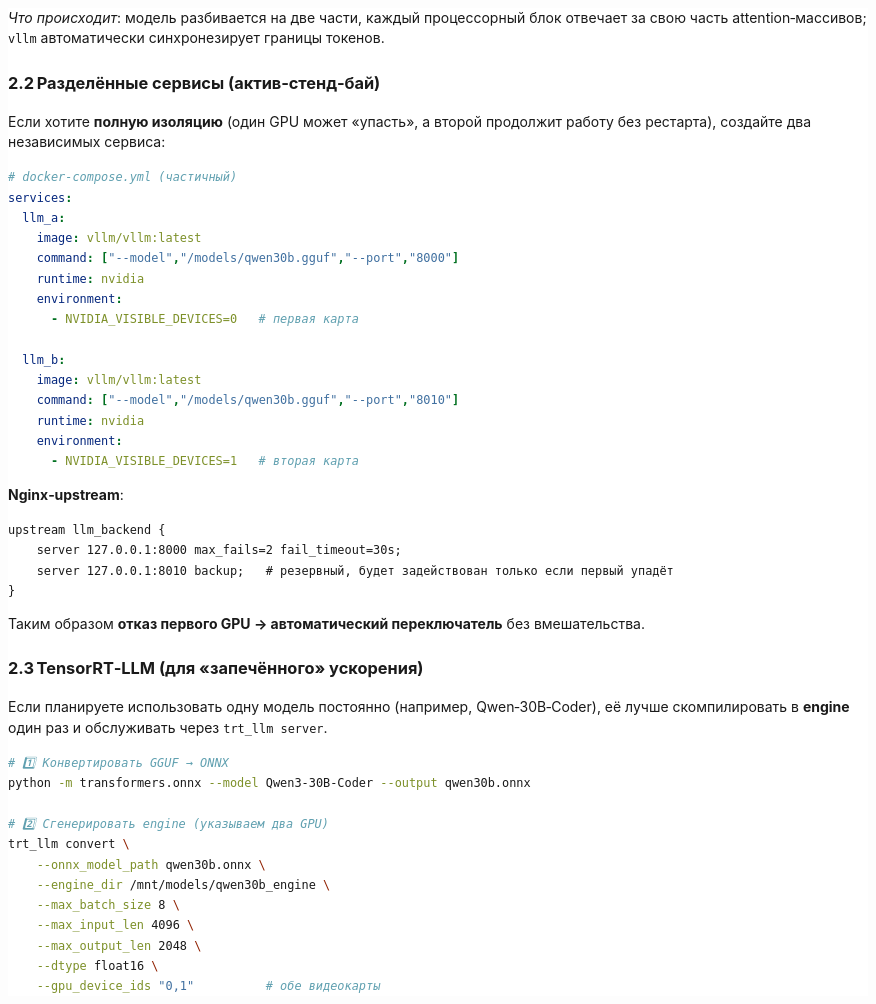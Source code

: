 *Что происходит*: модель разбивается на две части, каждый процессорный блок отвечает за свою часть attention‑массивов; `vllm` автоматически синхронезирует границы токенов.

### 2.2 Разделённые сервисы (актив‑стенд‑бай)

Если хотите **полную изоляцию** (один GPU может «упасть», а второй продолжит работу без рестарта), создайте два независимых сервиса:

```yaml
# docker-compose.yml (частичный)
services:
  llm_a:
    image: vllm/vllm:latest
    command: ["--model","/models/qwen30b.gguf","--port","8000"]
    runtime: nvidia
    environment:
      - NVIDIA_VISIBLE_DEVICES=0   # первая карта

  llm_b:
    image: vllm/vllm:latest
    command: ["--model","/models/qwen30b.gguf","--port","8010"]
    runtime: nvidia
    environment:
      - NVIDIA_VISIBLE_DEVICES=1   # вторая карта
```

**Nginx‑upstream**:

```nginx
upstream llm_backend {
    server 127.0.0.1:8000 max_fails=2 fail_timeout=30s;
    server 127.0.0.1:8010 backup;   # резервный, будет задействован только если первый упадёт
}
```

Таким образом **отказ первого GPU → автоматический переключатель** без вмешательства.

### 2.3 TensorRT‑LLM (для «запечённого» ускорения)

Если планируете использовать одну модель постоянно (например, Qwen‑30B‑Coder), её лучше скомпилировать в **engine** один раз и обслуживать через `trt_llm server`.  

```bash
# 1️⃣ Конвертировать GGUF → ONNX
python -m transformers.onnx --model Qwen3-30B-Coder --output qwen30b.onnx

# 2️⃣ Сгенерировать engine (указываем два GPU)
trt_llm convert \
    --onnx_model_path qwen30b.onnx \
    --engine_dir /mnt/models/qwen30b_engine \
    --max_batch_size 8 \
    --max_input_len 4096 \
    --max_output_len 2048 \
    --dtype float16 \
    --gpu_device_ids "0,1"          # обе видеокарты
```
